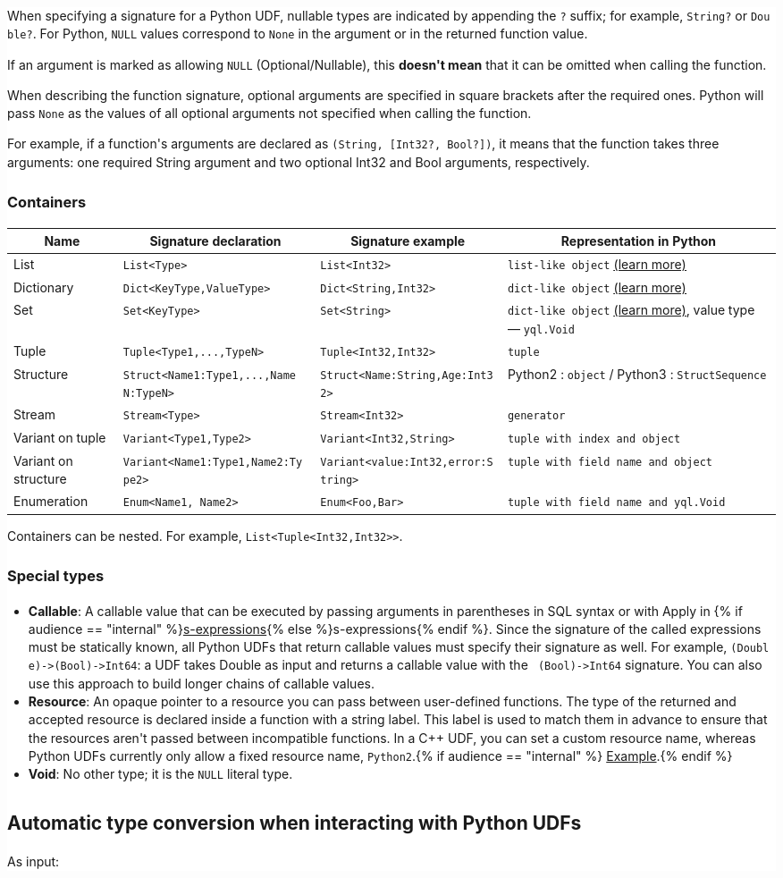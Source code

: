 When specifying a signature for a Python UDF, nullable types are indicated by appending the `?` suffix; for example, `String?` or `Double?`. For Python, `NULL` values correspond to `None` in the argument or in the returned function value.

If an argument is marked as allowing `NULL` (Optional/Nullable), this **doesn't mean** that it can be omitted when calling the function.

When describing the function signature, optional arguments are specified in square brackets after the required ones. Python will pass `None` as the values of all optional arguments not specified when calling the function.

For example, if a function's arguments are declared as `(String, [Int32?, Bool?])`, it means that the function takes three arguments: one required String argument and two optional Int32 and Bool arguments, respectively.

### Containers

| **Name** | **Signature declaration** | **Signature example** | **Representation in Python** |
| --- | --- | --- | --- |
| List | `List<Type>` | `List<Int32>` | `list-like object` [(learn more)](#python-container-wrappers) |
| Dictionary | `Dict<KeyType,ValueType>` | `Dict<String,Int32>` | `dict-like object` [(learn more)](#python-container-wrappers) |
| Set | `Set<KeyType>` | `Set<String>` | `dict-like object` [(learn more)](#python-container-wrappers), value type — `yql.Void` |
| Tuple | `Tuple<Type1,...,TypeN>` | `Tuple<Int32,Int32>` | `tuple` |
| Structure | `Struct<Name1:Type1,...,NameN:TypeN>` | `Struct<Name:String,Age:Int32>` | Python2 : `object` /  Python3 : `StructSequence` |
| Stream | `Stream<Type>` | `Stream<Int32>` | `generator` |
| Variant on tuple | `Variant<Type1,Type2>` | `Variant<Int32,String>` | `tuple with index and object` |
| Variant on structure | `Variant<Name1:Type1,Name2:Type2>` | `Variant<value:Int32,error:String>` | `tuple with field name and object` |
| Enumeration | `Enum<Name1, Name2>` | `Enum<Foo,Bar>` | `tuple with field name and yql.Void` |

Containers can be nested. For example, `List<Tuple<Int32,Int32>>`.

### Special types

* **Callable**: A callable value that can be executed by passing arguments in parentheses in SQL syntax or with Apply in {% if audience == "internal" %}[s-expressions]({{yql.s-expressions-link}}){% else %}s-expressions{% endif %}. Since the signature of the called expressions must be statically known, all Python UDFs that return callable values must specify their signature as well. For example, `(Double)->(Bool)->Int64`: a UDF takes Double as input and returns a callable value with the ` (Bool)->Int64` signature. You can also use this approach to build longer chains of callable values.
* **Resource**: An opaque pointer to a resource you can pass between user-defined functions. The type of the returned and accepted resource is declared inside a function with a string label. This label is used to match them in advance to ensure that the resources aren't passed between incompatible functions. In a C++ UDF, you can set a custom resource name, whereas Python UDFs currently only allow a fixed resource name, `Python2`.{% if audience == "internal" %} [Example]({{yql.link}}/Tutorial/yt_22_User_Defined_Aggregation_Functions).{% endif %}
* **Void**: No other type; it is the `NULL` literal type.

## Automatic type conversion when interacting with Python UDFs
As input:
